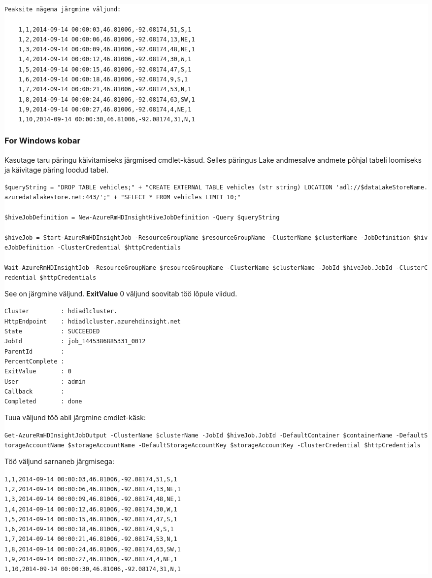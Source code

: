     Peaksite nägema järgmine väljund:

        1,1,2014-09-14 00:00:03,46.81006,-92.08174,51,S,1
        1,2,2014-09-14 00:00:06,46.81006,-92.08174,13,NE,1
        1,3,2014-09-14 00:00:09,46.81006,-92.08174,48,NE,1
        1,4,2014-09-14 00:00:12,46.81006,-92.08174,30,W,1
        1,5,2014-09-14 00:00:15,46.81006,-92.08174,47,S,1
        1,6,2014-09-14 00:00:18,46.81006,-92.08174,9,S,1
        1,7,2014-09-14 00:00:21,46.81006,-92.08174,53,N,1
        1,8,2014-09-14 00:00:24,46.81006,-92.08174,63,SW,1
        1,9,2014-09-14 00:00:27,46.81006,-92.08174,4,NE,1
        1,10,2014-09-14 00:00:30,46.81006,-92.08174,31,N,1


### <a name="for-a-windows-cluster"></a>For Windows kobar

Kasutage taru päringu käivitamiseks järgmised cmdlet-käsud. Selles päringus Lake andmesalve andmete põhjal tabeli loomiseks ja käivitage päring loodud tabel.

    $queryString = "DROP TABLE vehicles;" + "CREATE EXTERNAL TABLE vehicles (str string) LOCATION 'adl://$dataLakeStoreName.azuredatalakestore.net:443/';" + "SELECT * FROM vehicles LIMIT 10;"

    $hiveJobDefinition = New-AzureRmHDInsightHiveJobDefinition -Query $queryString

    $hiveJob = Start-AzureRmHDInsightJob -ResourceGroupName $resourceGroupName -ClusterName $clusterName -JobDefinition $hiveJobDefinition -ClusterCredential $httpCredentials

    Wait-AzureRmHDInsightJob -ResourceGroupName $resourceGroupName -ClusterName $clusterName -JobId $hiveJob.JobId -ClusterCredential $httpCredentials

See on järgmine väljund. **ExitValue** 0 väljund soovitab töö lõpule viidud.

    Cluster         : hdiadlcluster.
    HttpEndpoint    : hdiadlcluster.azurehdinsight.net
    State           : SUCCEEDED
    JobId           : job_1445386885331_0012
    ParentId        :
    PercentComplete :
    ExitValue       : 0
    User            : admin
    Callback        :
    Completed       : done

Tuua väljund töö abil järgmine cmdlet-käsk:

    Get-AzureRmHDInsightJobOutput -ClusterName $clusterName -JobId $hiveJob.JobId -DefaultContainer $containerName -DefaultStorageAccountName $storageAccountName -DefaultStorageAccountKey $storageAccountKey -ClusterCredential $httpCredentials

Töö väljund sarnaneb järgmisega:

    1,1,2014-09-14 00:00:03,46.81006,-92.08174,51,S,1
    1,2,2014-09-14 00:00:06,46.81006,-92.08174,13,NE,1
    1,3,2014-09-14 00:00:09,46.81006,-92.08174,48,NE,1
    1,4,2014-09-14 00:00:12,46.81006,-92.08174,30,W,1
    1,5,2014-09-14 00:00:15,46.81006,-92.08174,47,S,1
    1,6,2014-09-14 00:00:18,46.81006,-92.08174,9,S,1
    1,7,2014-09-14 00:00:21,46.81006,-92.08174,53,N,1
    1,8,2014-09-14 00:00:24,46.81006,-92.08174,63,SW,1
    1,9,2014-09-14 00:00:27,46.81006,-92.08174,4,NE,1
    1,10,2014-09-14 00:00:30,46.81006,-92.08174,31,N,1
